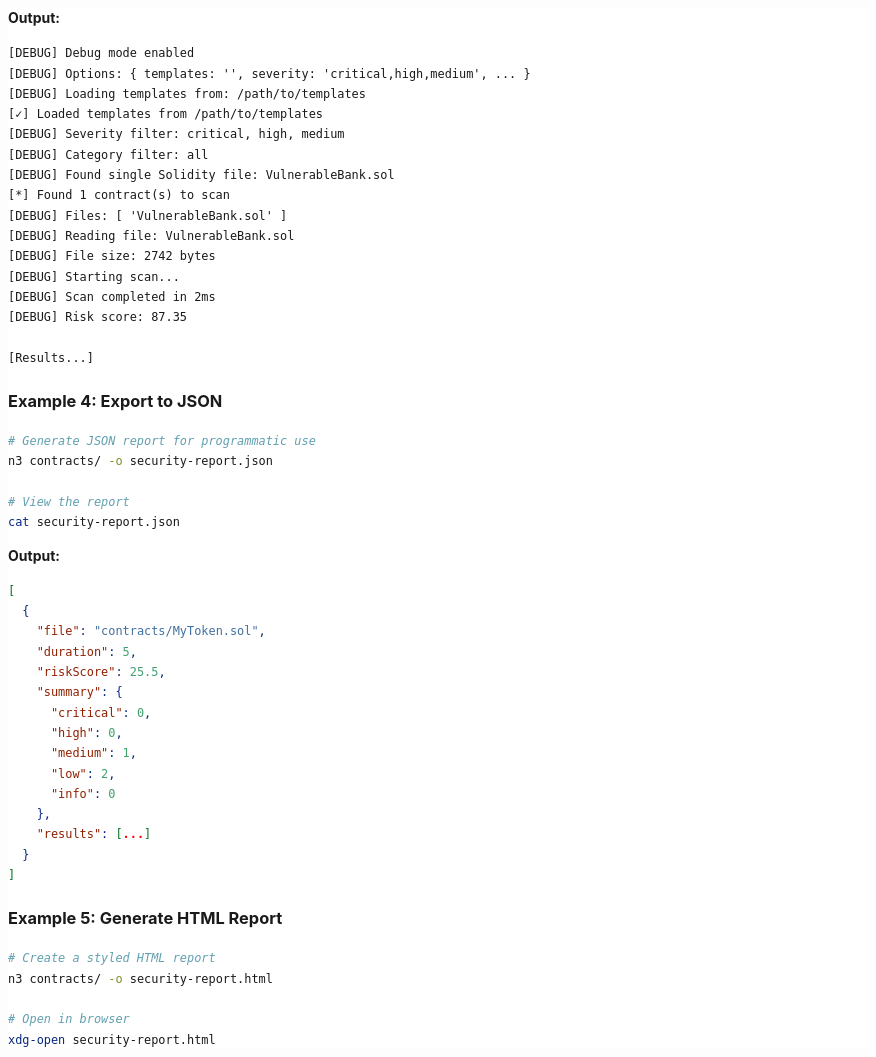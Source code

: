 **Output:**
```
[DEBUG] Debug mode enabled
[DEBUG] Options: { templates: '', severity: 'critical,high,medium', ... }
[DEBUG] Loading templates from: /path/to/templates
[✓] Loaded templates from /path/to/templates
[DEBUG] Severity filter: critical, high, medium
[DEBUG] Category filter: all
[DEBUG] Found single Solidity file: VulnerableBank.sol
[*] Found 1 contract(s) to scan
[DEBUG] Files: [ 'VulnerableBank.sol' ]
[DEBUG] Reading file: VulnerableBank.sol
[DEBUG] File size: 2742 bytes
[DEBUG] Starting scan...
[DEBUG] Scan completed in 2ms
[DEBUG] Risk score: 87.35

[Results...]
```

### Example 4: Export to JSON
```bash
# Generate JSON report for programmatic use
n3 contracts/ -o security-report.json

# View the report
cat security-report.json
```

**Output:**
```json
[
  {
    "file": "contracts/MyToken.sol",
    "duration": 5,
    "riskScore": 25.5,
    "summary": {
      "critical": 0,
      "high": 0,
      "medium": 1,
      "low": 2,
      "info": 0
    },
    "results": [...]
  }
]
```

### Example 5: Generate HTML Report
```bash
# Create a styled HTML report
n3 contracts/ -o security-report.html

# Open in browser
xdg-open security-report.html
```
